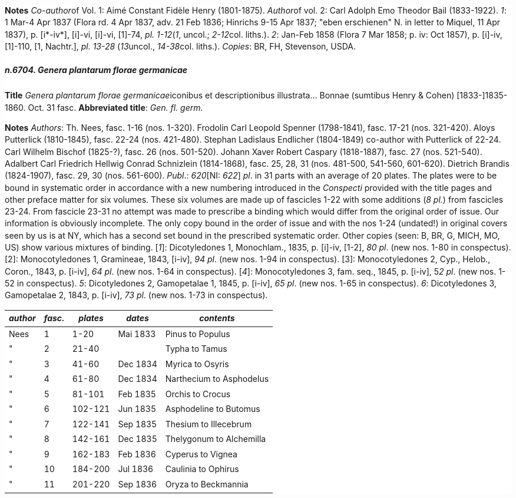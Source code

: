 **Notes**
*Co-author*of Vol. 1: Aimé Constant Fidèle Henry (1801-1875). *Author*of vol. 2: Carl Adolph Emo Theodor Bail (1833-1922).
*1*: 1 Mar-4 Apr 1837 (Flora rd. 4 Apr 1837, adv. 21 Feb 1836; Hinrichs 9-15 Apr 1837; "eben erschienen" N. in letter to Miquel, 11 Apr 1837), p. \[i\*-iv\*\], \[i\]-vi, \[i\]-vi, \[1\]-74, *pl. 1-12*(*1*, uncol.; *2-12*col. liths.).
*2*: Jan-Feb 1858 (Flora 7 Mar 1858; p. iv: Oct 1857), p. \[i\]-iv, \[1\]-110, \[1, Nachtr.\], *pl. 13-28* (*13*uncol., *14-38*col. liths.).
*Copies*: BR, FH, Stevenson, USDA.

##### n.6704. Genera plantarum florae germanicae

**Title**
*Genera plantarum florae germanicae*iconibus et descriptionibus illustrata... Bonnae (sumtibus Henry & Cohen) \[1833-\]1835-1860. Oct. 31 fasc.
**Abbreviated title**: *Gen. fl. germ.*

**Notes**
*Authors*: Th. Nees, fasc. 1-16 (nos. 1-320).
Frodolin Carl Leopold Spenner (1798-1841), fasc. 17-21 (nos. 321-420).
Aloys Putterlick (1810-1845), fasc. 22-24 (nos. 421-480).
Stephan Ladislaus Endlicher (1804-1849) co-author with Putterlick of 22-24. Carl Wilhelm Bischof (1825-?), fasc. 26 (nos. 501-520).
Johann Xaver Robert Caspary (1818-1887), fasc. 27 (nos. 521-540).
Adalbert Carl Friedrich Hellwig Conrad Schnizlein (1814-1868), fasc. 25, 28, 31 (nos. 481-500, 541-560, 601-620).
Dietrich Brandis (1824-1907), fasc. 29, 30 (nos. 561-600).
*Publ*.: *620*\[NI: *622*\] *pl*. in 31 parts with an average of 20 plates. The plates were to be bound in systematic order in accordance with a new numbering introduced in the *Conspecti* provided with the title pages and other preface matter for six volumes. These six volumes are made up of fascicles 1-22 with some additions (*8 pl.*) from fascicles 23-24. From fascicle 23-31 no attempt was made to prescribe a binding which would differ from the original order of issue. Our information is obviously incomplete. The only copy bound in the order of issue and with the nos 1-24 (undated!) in original covers seen by us is at NY, which has a second set bound in the prescribed systematic order. Other copies (seen: B, BR, G, MICH, MO, US) show various mixtures of binding.
\[*1*\]: Dicotyledones 1, Monochlam., 1835, p. \[i\]-iv, \[1-2\], *80 pl*. (new nos. 1-80 in conspectus).
\[2\]: Monocotyledones 1, Gramineae, 1843, \[i-iv\], *94 pl*. (new nos. 1-94 in conspectus).
\[3\]: Monocotyledones 2, Cyp., Helob., Coron., 1843, p. \[i-iv\], *64 pl*. (new nos. 1-64 in conspectus).
\[*4*\]: Monocotyledones 3, fam. seq., 1845, p. \[i-iv\], 5*2 pl*. (new nos. 1-52 in conspectus).
*5*: Dicotyledones 2, Gamopetalae 1, 1845, p. \[i-iv\], *65 pl*. (new nos. 1-65 in conspectus).
*6*: Dicotyledones 3, Gamopetalae 2, 1843, p. \[i-iv\], *73 pl*. (new nos. 1-73 in conspectus).

|*author*	|*fasc*.	|*plates*	|*dates*	|*contents*|
|---	|---	|---	|---	|---	|
|Nees	|1	|1-20	|Mai 1833	|Pinus to Populus|
|"	|2	|21-40	|	|Typha to Tamus|
|"	|3	|41-60	|Dec 1834	|Myrica to Osyris|
|"	|4	|61-80	|Dec 1834	|Narthecium to Asphodelus|
|"	|5	|81-101	|Feb 1835	|Orchis to Crocus|
|"	|6	|102-121	|Jun 1835	|Asphodeline to Butomus|
|"	|7	|122-141	|Sep 1835	|Thesium to Illecebrum|
|"	|8	|142-161	|Dec 1835	|Thelygonum to Alchemilla|
|"	|9	|162-183	|Feb 1836	|Cyperus to Vignea|
|"	|10	|184-200	|Jul 1836	|Caulinia to Ophirus|
|"	|11	|201-220	|Sep 1836	|Oryza to Beckmannia|